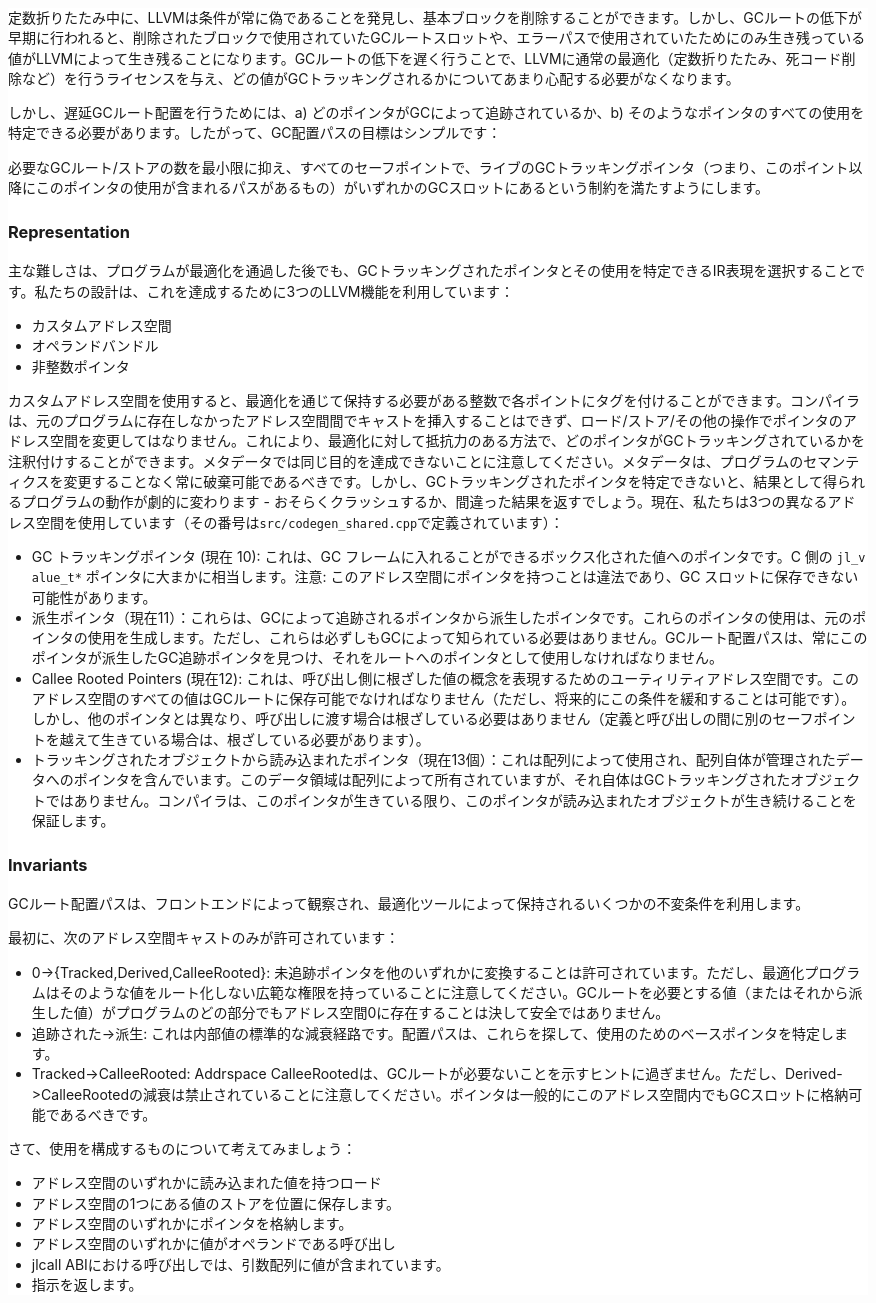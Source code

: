 定数折りたたみ中に、LLVMは条件が常に偽であることを発見し、基本ブロックを削除することができます。しかし、GCルートの低下が早期に行われると、削除されたブロックで使用されていたGCルートスロットや、エラーパスで使用されていたためにのみ生き残っている値がLLVMによって生き残ることになります。GCルートの低下を遅く行うことで、LLVMに通常の最適化（定数折りたたみ、死コード削除など）を行うライセンスを与え、どの値がGCトラッキングされるかについてあまり心配する必要がなくなります。

しかし、遅延GCルート配置を行うためには、a) どのポインタがGCによって追跡されているか、b) そのようなポインタのすべての使用を特定できる必要があります。したがって、GC配置パスの目標はシンプルです：

必要なGCルート/ストアの数を最小限に抑え、すべてのセーフポイントで、ライブのGCトラッキングポインタ（つまり、このポイント以降にこのポインタの使用が含まれるパスがあるもの）がいずれかのGCスロットにあるという制約を満たすようにします。

### Representation

主な難しさは、プログラムが最適化を通過した後でも、GCトラッキングされたポインタとその使用を特定できるIR表現を選択することです。私たちの設計は、これを達成するために3つのLLVM機能を利用しています：

  * カスタムアドレス空間
  * オペランドバンドル
  * 非整数ポインタ

カスタムアドレス空間を使用すると、最適化を通じて保持する必要がある整数で各ポイントにタグを付けることができます。コンパイラは、元のプログラムに存在しなかったアドレス空間間でキャストを挿入することはできず、ロード/ストア/その他の操作でポインタのアドレス空間を変更してはなりません。これにより、最適化に対して抵抗力のある方法で、どのポインタがGCトラッキングされているかを注釈付けすることができます。メタデータでは同じ目的を達成できないことに注意してください。メタデータは、プログラムのセマンティクスを変更することなく常に破棄可能であるべきです。しかし、GCトラッキングされたポインタを特定できないと、結果として得られるプログラムの動作が劇的に変わります - おそらくクラッシュするか、間違った結果を返すでしょう。現在、私たちは3つの異なるアドレス空間を使用しています（その番号は`src/codegen_shared.cpp`で定義されています）：

  * GC トラッキングポインタ (現在 10): これは、GC フレームに入れることができるボックス化された値へのポインタです。C 側の `jl_value_t*` ポインタに大まかに相当します。注意: このアドレス空間にポインタを持つことは違法であり、GC スロットに保存できない可能性があります。
  * 派生ポインタ（現在11）：これらは、GCによって追跡されるポインタから派生したポインタです。これらのポインタの使用は、元のポインタの使用を生成します。ただし、これらは必ずしもGCによって知られている必要はありません。GCルート配置パスは、常にこのポインタが派生したGC追跡ポインタを見つけ、それをルートへのポインタとして使用しなければなりません。
  * Callee Rooted Pointers (現在12): これは、呼び出し側に根ざした値の概念を表現するためのユーティリティアドレス空間です。このアドレス空間のすべての値はGCルートに保存可能でなければなりません（ただし、将来的にこの条件を緩和することは可能です）。しかし、他のポインタとは異なり、呼び出しに渡す場合は根ざしている必要はありません（定義と呼び出しの間に別のセーフポイントを越えて生きている場合は、根ざしている必要があります）。
  * トラッキングされたオブジェクトから読み込まれたポインタ（現在13個）：これは配列によって使用され、配列自体が管理されたデータへのポインタを含んでいます。このデータ領域は配列によって所有されていますが、それ自体はGCトラッキングされたオブジェクトではありません。コンパイラは、このポインタが生きている限り、このポインタが読み込まれたオブジェクトが生き続けることを保証します。

### Invariants

GCルート配置パスは、フロントエンドによって観察され、最適化ツールによって保持されるいくつかの不変条件を利用します。

最初に、次のアドレス空間キャストのみが許可されています：

  * 0->{Tracked,Derived,CalleeRooted}: 未追跡ポインタを他のいずれかに変換することは許可されています。ただし、最適化プログラムはそのような値をルート化しない広範な権限を持っていることに注意してください。GCルートを必要とする値（またはそれから派生した値）がプログラムのどの部分でもアドレス空間0に存在することは決して安全ではありません。
  * 追跡された->派生: これは内部値の標準的な減衰経路です。配置パスは、これらを探して、使用のためのベースポインタを特定します。
  * Tracked->CalleeRooted: Addrspace CalleeRootedは、GCルートが必要ないことを示すヒントに過ぎません。ただし、Derived->CalleeRootedの減衰は禁止されていることに注意してください。ポインタは一般的にこのアドレス空間内でもGCスロットに格納可能であるべきです。

さて、使用を構成するものについて考えてみましょう：

  * アドレス空間のいずれかに読み込まれた値を持つロード
  * アドレス空間の1つにある値のストアを位置に保存します。
  * アドレス空間のいずれかにポインタを格納します。
  * アドレス空間のいずれかに値がオペランドである呼び出し
  * jlcall ABIにおける呼び出しでは、引数配列に値が含まれています。
  * 指示を返します。
